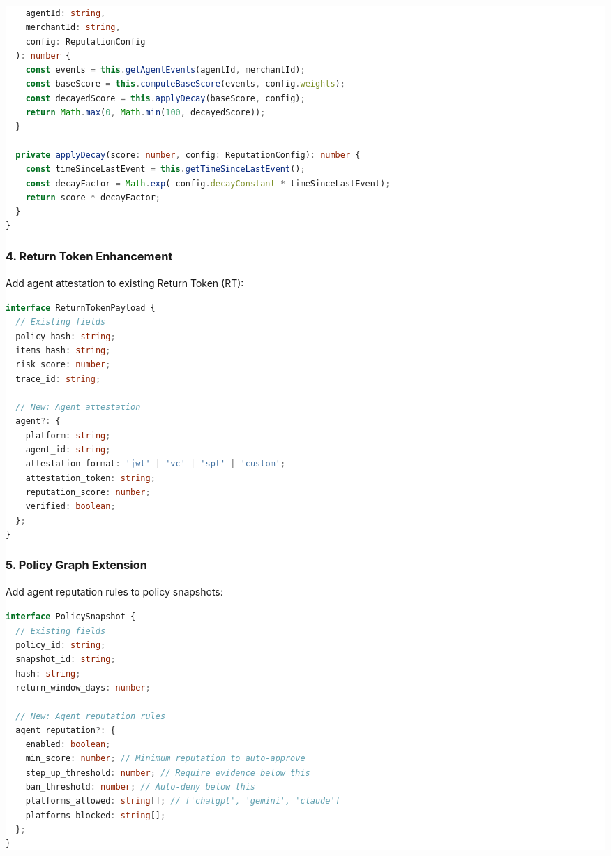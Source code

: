 ```typescript
    agentId: string,
    merchantId: string,
    config: ReputationConfig
  ): number {
    const events = this.getAgentEvents(agentId, merchantId);
    const baseScore = this.computeBaseScore(events, config.weights);
    const decayedScore = this.applyDecay(baseScore, config);
    return Math.max(0, Math.min(100, decayedScore));
  }

  private applyDecay(score: number, config: ReputationConfig): number {
    const timeSinceLastEvent = this.getTimeSinceLastEvent();
    const decayFactor = Math.exp(-config.decayConstant * timeSinceLastEvent);
    return score * decayFactor;
  }
}
```

### 4. Return Token Enhancement

Add agent attestation to existing Return Token (RT):

```typescript
interface ReturnTokenPayload {
  // Existing fields
  policy_hash: string;
  items_hash: string;
  risk_score: number;
  trace_id: string;
  
  // New: Agent attestation
  agent?: {
    platform: string;
    agent_id: string;
    attestation_format: 'jwt' | 'vc' | 'spt' | 'custom';
    attestation_token: string;
    reputation_score: number;
    verified: boolean;
  };
}
```

### 5. Policy Graph Extension

Add agent reputation rules to policy snapshots:

```typescript
interface PolicySnapshot {
  // Existing fields
  policy_id: string;
  snapshot_id: string;
  hash: string;
  return_window_days: number;
  
  // New: Agent reputation rules
  agent_reputation?: {
    enabled: boolean;
    min_score: number; // Minimum reputation to auto-approve
    step_up_threshold: number; // Require evidence below this
    ban_threshold: number; // Auto-deny below this
    platforms_allowed: string[]; // ['chatgpt', 'gemini', 'claude']
    platforms_blocked: string[];
  };
}
```